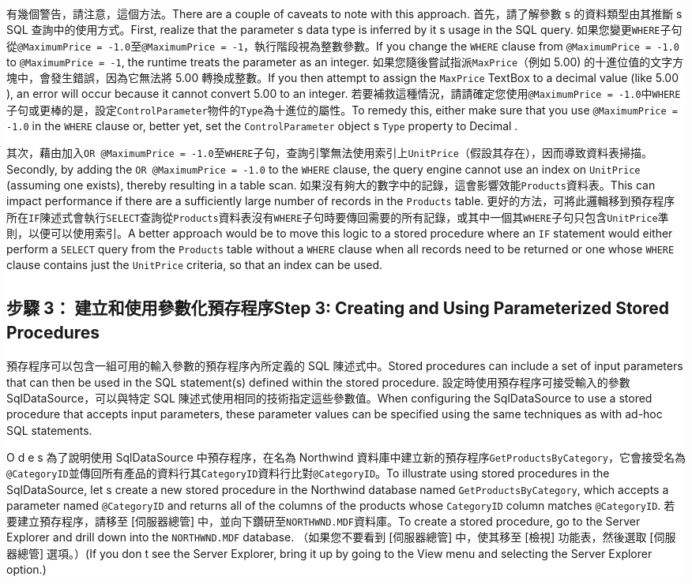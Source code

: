 
<span data-ttu-id="f3ce7-219">有幾個警告，請注意，這個方法。</span><span class="sxs-lookup"><span data-stu-id="f3ce7-219">There are a couple of caveats to note with this approach.</span></span> <span data-ttu-id="f3ce7-220">首先，請了解參數 s 的資料類型由其推斷 s SQL 查詢中的使用方式。</span><span class="sxs-lookup"><span data-stu-id="f3ce7-220">First, realize that the parameter s data type is inferred by it s usage in the SQL query.</span></span> <span data-ttu-id="f3ce7-221">如果您變更`WHERE`子句從`@MaximumPrice = -1.0`至`@MaximumPrice = -1`，執行階段視為整數參數。</span><span class="sxs-lookup"><span data-stu-id="f3ce7-221">If you change the `WHERE` clause from `@MaximumPrice = -1.0` to `@MaximumPrice = -1`, the runtime treats the parameter as an integer.</span></span> <span data-ttu-id="f3ce7-222">如果您隨後嘗試指派`MaxPrice`（例如 5.00) 的十進位值的文字方塊中，會發生錯誤，因為它無法將 5.00 轉換成整數。</span><span class="sxs-lookup"><span data-stu-id="f3ce7-222">If you then attempt to assign the `MaxPrice` TextBox to a decimal value (like 5.00 ), an error will occur because it cannot convert 5.00 to an integer.</span></span> <span data-ttu-id="f3ce7-223">若要補救這種情況，請請確定您使用`@MaximumPrice = -1.0`中`WHERE`子句或更棒的是，設定`ControlParameter`物件的`Type`為十進位的屬性。</span><span class="sxs-lookup"><span data-stu-id="f3ce7-223">To remedy this, either make sure that you use `@MaximumPrice = -1.0` in the `WHERE` clause or, better yet, set the `ControlParameter` object s `Type` property to Decimal .</span></span>

<span data-ttu-id="f3ce7-224">其次，藉由加入`OR @MaximumPrice = -1.0`至`WHERE`子句，查詢引擎無法使用索引上`UnitPrice`（假設其存在），因而導致資料表掃描。</span><span class="sxs-lookup"><span data-stu-id="f3ce7-224">Secondly, by adding the `OR @MaximumPrice = -1.0` to the `WHERE` clause, the query engine cannot use an index on `UnitPrice` (assuming one exists), thereby resulting in a table scan.</span></span> <span data-ttu-id="f3ce7-225">如果沒有夠大的數字中的記錄，這會影響效能`Products`資料表。</span><span class="sxs-lookup"><span data-stu-id="f3ce7-225">This can impact performance if there are a sufficiently large number of records in the `Products` table.</span></span> <span data-ttu-id="f3ce7-226">更好的方法，可將此邏輯移到預存程序所在`IF`陳述式會執行`SELECT`查詢從`Products`資料表沒有`WHERE`子句時要傳回需要的所有記錄，或其中一個其`WHERE`子句只包含`UnitPrice`準則，以便可以使用索引。</span><span class="sxs-lookup"><span data-stu-id="f3ce7-226">A better approach would be to move this logic to a stored procedure where an `IF` statement would either perform a `SELECT` query from the `Products` table without a `WHERE` clause when all records need to be returned or one whose `WHERE` clause contains just the `UnitPrice` criteria, so that an index can be used.</span></span>

## <a name="step-3-creating-and-using-parameterized-stored-procedures"></a><span data-ttu-id="f3ce7-227">步驟 3： 建立和使用參數化預存程序</span><span class="sxs-lookup"><span data-stu-id="f3ce7-227">Step 3: Creating and Using Parameterized Stored Procedures</span></span>

<span data-ttu-id="f3ce7-228">預存程序可以包含一組可用的輸入參數的預存程序內所定義的 SQL 陳述式中。</span><span class="sxs-lookup"><span data-stu-id="f3ce7-228">Stored procedures can include a set of input parameters that can then be used in the SQL statement(s) defined within the stored procedure.</span></span> <span data-ttu-id="f3ce7-229">設定時使用預存程序可接受輸入的參數 SqlDataSource，可以與特定 SQL 陳述式使用相同的技術指定這些參數值。</span><span class="sxs-lookup"><span data-stu-id="f3ce7-229">When configuring the SqlDataSource to use a stored procedure that accepts input parameters, these parameter values can be specified using the same techniques as with ad-hoc SQL statements.</span></span>

<span data-ttu-id="f3ce7-230">O d e s 為了說明使用 SqlDataSource 中預存程序，在名為 Northwind 資料庫中建立新的預存程序`GetProductsByCategory`，它會接受名為`@CategoryID`並傳回所有產品的資料行其`CategoryID`資料行比對`@CategoryID`。</span><span class="sxs-lookup"><span data-stu-id="f3ce7-230">To illustrate using stored procedures in the SqlDataSource, let s create a new stored procedure in the Northwind database named `GetProductsByCategory`, which accepts a parameter named `@CategoryID` and returns all of the columns of the products whose `CategoryID` column matches `@CategoryID`.</span></span> <span data-ttu-id="f3ce7-231">若要建立預存程序，請移至 [伺服器總管] 中，並向下鑽研至`NORTHWND.MDF`資料庫。</span><span class="sxs-lookup"><span data-stu-id="f3ce7-231">To create a stored procedure, go to the Server Explorer and drill down into the `NORTHWND.MDF` database.</span></span> <span data-ttu-id="f3ce7-232">（如果您不要看到 [伺服器總管] 中，使其移至 [檢視] 功能表，然後選取 [伺服器總管] 選項。）</span><span class="sxs-lookup"><span data-stu-id="f3ce7-232">(If you don t see the Server Explorer, bring it up by going to the View menu and selecting the Server Explorer option.)</span></span>
